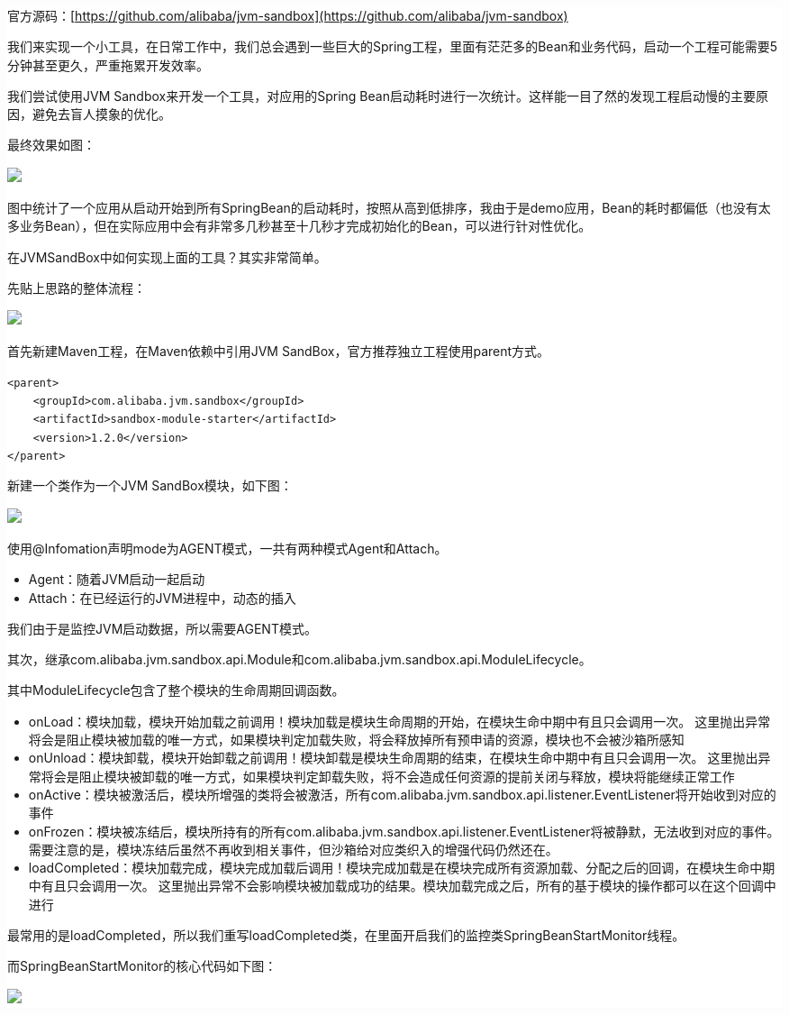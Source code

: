 官方源码：[https://github.com/alibaba/jvm-sandbox](https://github.com/alibaba/jvm-sandbox)

我们来实现一个小工具，在日常工作中，我们总会遇到一些巨大的Spring工程，里面有茫茫多的Bean和业务代码，启动一个工程可能需要5分钟甚至更久，严重拖累开发效率。

我们尝试使用JVM Sandbox来开发一个工具，对应用的Spring Bean启动耗时进行一次统计。这样能一目了然的发现工程启动慢的主要原因，避免去盲人摸象的优化。

最终效果如图：

![](https://files.mdnice.com/user/321/09a06a80-9649-48b0-ac7c-d2bb91249869.png)

图中统计了一个应用从启动开始到所有SpringBean的启动耗时，按照从高到低排序，我由于是demo应用，Bean的耗时都偏低（也没有太多业务Bean），但在实际应用中会有非常多几秒甚至十几秒才完成初始化的Bean，可以进行针对性优化。

在JVMSandBox中如何实现上面的工具？其实非常简单。

先贴上思路的整体流程：

![](https://files.mdnice.com/user/321/d904efd0-88f0-458b-b9da-10620051a1fb.png)

首先新建Maven工程，在Maven依赖中引用JVM SandBox，官方推荐独立工程使用parent方式。

    <parent>
        <groupId>com.alibaba.jvm.sandbox</groupId>
        <artifactId>sandbox-module-starter</artifactId>
        <version>1.2.0</version>
    </parent>
    

新建一个类作为一个JVM SandBox模块，如下图：

![](https://files.mdnice.com/user/321/d8ae557f-a42c-4a8e-a3a6-552167d03e38.png)

使用@Infomation声明mode为AGENT模式，一共有两种模式Agent和Attach。

*   Agent：随着JVM启动一起启动
*   Attach：在已经运行的JVM进程中，动态的插入

我们由于是监控JVM启动数据，所以需要AGENT模式。

其次，继承com.alibaba.jvm.sandbox.api.Module和com.alibaba.jvm.sandbox.api.ModuleLifecycle。

其中ModuleLifecycle包含了整个模块的生命周期回调函数。

*   onLoad：模块加载，模块开始加载之前调用！模块加载是模块生命周期的开始，在模块生命中期中有且只会调用一次。 这里抛出异常将会是阻止模块被加载的唯一方式，如果模块判定加载失败，将会释放掉所有预申请的资源，模块也不会被沙箱所感知
*   onUnload：模块卸载，模块开始卸载之前调用！模块卸载是模块生命周期的结束，在模块生命中期中有且只会调用一次。 这里抛出异常将会是阻止模块被卸载的唯一方式，如果模块判定卸载失败，将不会造成任何资源的提前关闭与释放，模块将能继续正常工作
*   onActive：模块被激活后，模块所增强的类将会被激活，所有com.alibaba.jvm.sandbox.api.listener.EventListener将开始收到对应的事件
*   onFrozen：模块被冻结后，模块所持有的所有com.alibaba.jvm.sandbox.api.listener.EventListener将被静默，无法收到对应的事件。 需要注意的是，模块冻结后虽然不再收到相关事件，但沙箱给对应类织入的增强代码仍然还在。
*   loadCompleted：模块加载完成，模块完成加载后调用！模块完成加载是在模块完成所有资源加载、分配之后的回调，在模块生命中期中有且只会调用一次。 这里抛出异常不会影响模块被加载成功的结果。模块加载完成之后，所有的基于模块的操作都可以在这个回调中进行

最常用的是loadCompleted，所以我们重写loadCompleted类，在里面开启我们的监控类SpringBeanStartMonitor线程。

而SpringBeanStartMonitor的核心代码如下图：

![](https://files.mdnice.com/user/321/72ff177a-6452-4475-bfeb-7d820804b8f5.png)

